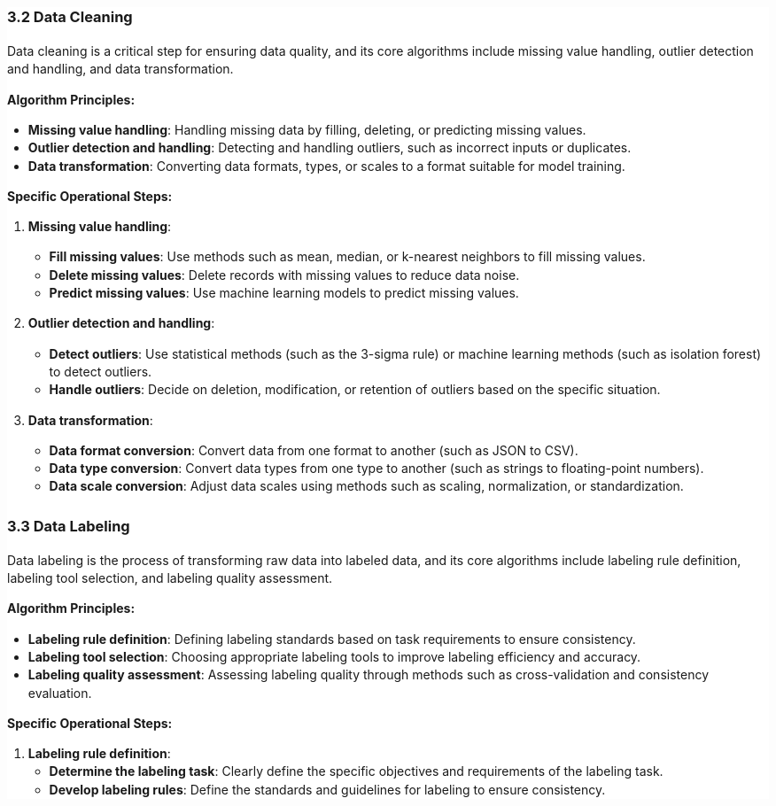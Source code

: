 ### 3.2 Data Cleaning

Data cleaning is a critical step for ensuring data quality, and its core algorithms include missing value handling, outlier detection and handling, and data transformation.

**Algorithm Principles:**

- **Missing value handling**: Handling missing data by filling, deleting, or predicting missing values.
- **Outlier detection and handling**: Detecting and handling outliers, such as incorrect inputs or duplicates.
- **Data transformation**: Converting data formats, types, or scales to a format suitable for model training.

**Specific Operational Steps:**

1. **Missing value handling**:
   - **Fill missing values**: Use methods such as mean, median, or k-nearest neighbors to fill missing values.
   - **Delete missing values**: Delete records with missing values to reduce data noise.
   - **Predict missing values**: Use machine learning models to predict missing values.

2. **Outlier detection and handling**:
   - **Detect outliers**: Use statistical methods (such as the 3-sigma rule) or machine learning methods (such as isolation forest) to detect outliers.
   - **Handle outliers**: Decide on deletion, modification, or retention of outliers based on the specific situation.

3. **Data transformation**:
   - **Data format conversion**: Convert data from one format to another (such as JSON to CSV).
   - **Data type conversion**: Convert data types from one type to another (such as strings to floating-point numbers).
   - **Data scale conversion**: Adjust data scales using methods such as scaling, normalization, or standardization.

### 3.3 Data Labeling

Data labeling is the process of transforming raw data into labeled data, and its core algorithms include labeling rule definition, labeling tool selection, and labeling quality assessment.

**Algorithm Principles:**

- **Labeling rule definition**: Defining labeling standards based on task requirements to ensure consistency.
- **Labeling tool selection**: Choosing appropriate labeling tools to improve labeling efficiency and accuracy.
- **Labeling quality assessment**: Assessing labeling quality through methods such as cross-validation and consistency evaluation.

**Specific Operational Steps:**

1. **Labeling rule definition**:
   - **Determine the labeling task**: Clearly define the specific objectives and requirements of the labeling task.
   - **Develop labeling rules**: Define the standards and guidelines for labeling to ensure consistency.
